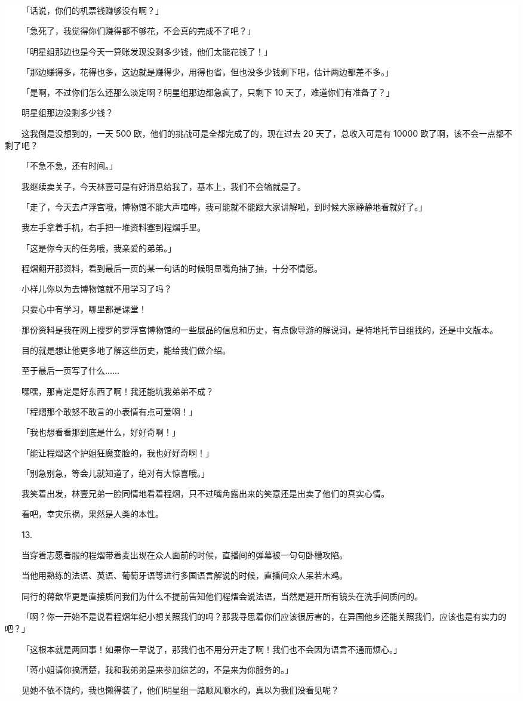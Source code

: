 &emsp;&emsp;「话说，你们的机票钱赚够没有啊？」  
  
&emsp;&emsp;「急死了，我觉得你们赚得都不够花，不会真的完成不了吧？」  
  
&emsp;&emsp;「明星组那边也是今天一算账发现没剩多少钱，他们太能花钱了！」  
  
&emsp;&emsp;「那边赚得多，花得也多，这边就是赚得少，用得也省，但也没多少钱剩下吧，估计两边都差不多。」  
  
&emsp;&emsp;「是啊，不过你们怎么还那么淡定啊？明星组那边都急疯了，只剩下 10 天了，难道你们有准备了？」  
  
&emsp;&emsp;明星组那边没剩多少钱？  
  
&emsp;&emsp;这我倒是没想到的，一天 500 欧，他们的挑战可是全都完成了的，现在过去 20 天了，总收入可是有 10000 欧了啊，该不会一点都不剩了吧？  
  
&emsp;&emsp;「不急不急，还有时间。」  
  
&emsp;&emsp;我继续卖关子，今天林壹可是有好消息给我了，基本上，我们不会输就是了。  
  
&emsp;&emsp;「走了，今天去卢浮宫哦，博物馆不能大声喧哗，我可能就不能跟大家讲解啦，到时候大家静静地看就好了。」  
  
&emsp;&emsp;我左手拿着手机，右手把一堆资料塞到程熠手里。  
  
&emsp;&emsp;「这是你今天的任务哦，我亲爱的弟弟。」  
  
&emsp;&emsp;程熠翻开那资料，看到最后一页的某一句话的时候明显嘴角抽了抽，十分不情愿。  
  
&emsp;&emsp;小样儿你以为去博物馆就不用学习了吗？  
  
&emsp;&emsp;只要心中有学习，哪里都是课堂！  
  
&emsp;&emsp;那份资料是我在网上搜罗的罗浮宫博物馆的一些展品的信息和历史，有点像导游的解说词，是特地托节目组找的，还是中文版本。  
  
&emsp;&emsp;目的就是想让他更多地了解这些历史，能给我们做介绍。  
  
&emsp;&emsp;至于最后一页写了什么……  
  
&emsp;&emsp;嘿嘿，那肯定是好东西了啊！我还能坑我弟弟不成？  
  
&emsp;&emsp;「程熠那个敢怒不敢言的小表情有点可爱啊！」  
  
&emsp;&emsp;「我也想看看那到底是什么，好好奇啊！」  
  
&emsp;&emsp;「能让程熠这个护姐狂魔变脸的，我也好好奇啊！」  
  
&emsp;&emsp;「别急别急，等会儿就知道了，绝对有大惊喜哦。」  
  
&emsp;&emsp;我笑着出发，林壹兄弟一脸同情地看着程熠，只不过嘴角露出来的笑意还是出卖了他们的真实心情。  
  
&emsp;&emsp;看吧，幸灾乐祸，果然是人类的本性。  
  
&emsp;&emsp;13.  
  
&emsp;&emsp;当穿着志愿者服的程熠带着麦出现在众人面前的时候，直播间的弹幕被一句句卧槽攻陷。  
  
&emsp;&emsp;当他用熟练的法语、英语、葡萄牙语等进行多国语言解说的时候，直播间众人呆若木鸡。  
  
&emsp;&emsp;同行的蒋歆华更是直接质问我们为什么不提前告知他们程熠会说法语，当然是避开所有镜头在洗手间质问的。  
  
&emsp;&emsp;「啊？你一开始不是说看程熠年纪小想关照我们的吗？那我寻思着你们应该很厉害的，在异国他乡还能关照我们，应该也是有实力的吧？」  
  
&emsp;&emsp;「这根本就是两回事！如果你一早说了，那我们也不用分开走了啊！我们也不会因为语言不通而烦心。」  
  
&emsp;&emsp;「蒋小姐请你搞清楚，我和我弟弟是来参加综艺的，不是来为你服务的。」  
  
&emsp;&emsp;见她不依不饶的，我也懒得装了，他们明星组一路顺风顺水的，真以为我们没看见呢？  
  